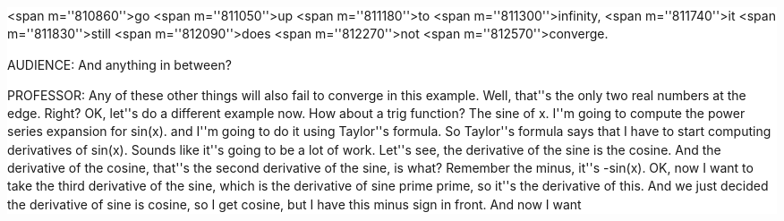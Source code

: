   <span m=''810860''>go</span> <span m=''811050''>up</span> <span m=''811180''>to</span>
  <span m=''811300''>infinity,</span> <span m=''811740''>it</span> <span m=''811830''>still</span>
  <span m=''812090''>does</span> <span m=''812270''>not</span> <span m=''812570''>converge.</span>
  </p><p><span m=''812900''>AUDIENCE: And</span> <span m=''813230''>anything</span>
  <span m=''813684''>in</span> <span m=''814592''>between?</span> </p><p><span m=''815500''>PROFESSOR:
  Any</span> <span m=''816040''>of</span> <span m=''816130''>these</span> <span m=''816330''>other</span>
  <span m=''816530''>things</span> <span m=''817510''>will</span> <span m=''817730''>also</span>
  <span m=''818040''>fail</span> <span m=''818370''>to</span> <span m=''818470''>converge</span>
  <span m=''818680''>in</span> <span m=''818890''>this</span> <span m=''819060''>example.</span>
  <span m=''821330''>Well,</span> <span m=''821560''>that''s</span> <span m=''821730''>the</span>
  <span m=''821840''>only</span> <span m=''822050''>two</span> <span m=''822230''>real</span>
  <span m=''822550''>numbers</span> <span m=''823110''>at</span> <span m=''823300''>the</span>
  <span m=''823440''>edge. Right?</span> <span m=''826940''>OK,</span> <span m=''827680''>let''s</span>
  <span m=''827900''>do</span> <span m=''828040''>a</span> <span m=''828110''>different</span>
  <span m=''828390''>example</span> <span m=''828800''>now.</span> <span m=''829050''>How</span>
  <span m=''829270''>about</span> <span m=''829820''>a</span> <span m=''829940''>trig</span>
  <span m=''830300''>function? The sine of x.</span> <span m=''835422''>I''m</span>
  <span m=''835810''>going</span> <span m=''836017''>to</span> <span m=''836640''>compute</span>
  <span m=''837390''>the</span> <span m=''838570''>power</span> <span m=''838840''>series</span>
  <span m=''839260''>expansion</span> <span m=''839850''>for</span> <span m=''840512''>sin(x).</span>
  <span m=''841810''>and</span> <span m=''841960''>I''m</span> <span m=''842030''>going
  to</span> <span m=''842240''>do</span> <span m=''842390''>it</span> <span m=''842500''>using</span>
  <span m=''842810''>Taylor''s</span> <span m=''843350''>formula.</span> <span m=''844400''>So</span>
  <span m=''844710''>Taylor''s</span> <span m=''845130''>formula</span> <span m=''845540''>says</span>
  <span m=''845890''>that</span> <span m=''846010''>I</span> <span m=''846080''>have</span>
  <span m=''846310''>to</span> <span m=''846420''>start</span> <span m=''846710''>computing</span>
  <span m=''847170''>derivatives</span> <span m=''848750''>of</span> <span m=''849320''>sin(x).</span>
  <span m=''862100''>Sounds</span> <span m=''862490''>like</span> <span m=''862650''>it''s</span>
  <span m=''862790''>going to</span> <span m=''862970''>be</span> <span m=''863080''>a</span>
  <span m=''863140''>lot</span> <span m=''863330''>of</span> <span m=''863460''>work.</span>
  <span m=''865280''>Let''s</span> <span m=''865490''>see,</span> <span m=''865670''>the</span>
  <span m=''865770''>derivative</span> <span m=''866100''>of</span> <span m=''866160''>the</span>
  <span m=''866400''>sine</span> <span m=''866820''>is</span> <span m=''867310''>the</span>
  <span m=''867560''>cosine.</span> <span m=''870870''>And</span> <span m=''870997''>the</span>
  <span m=''871125''>derivative</span> <span m=''871380''>of</span> <span m=''871540''>the</span>
  <span m=''871640''>cosine,</span> <span m=''872910''>that''s the</span> <span m=''873010''>second</span>
  <span m=''873330''>derivative</span> <span m=''873590''>of</span> <span m=''873710''>the</span>
  <span m=''873830''>sine,</span> <span m=''874890''>is</span> <span m=''875160''>what?</span>
  <span m=''876530''>Remember</span> <span m=''876860''>the</span> <span m=''876960''>minus,</span>
  <span m=''877340''>it''s</span> <span m=''879490''>-sin(x).</span> <span m=''880270''>OK,</span>
  <span m=''880820''>now</span> <span m=''880960''>I</span> <span m=''881050''>want</span>
  <span m=''881240''>to</span> <span m=''881310''>take</span> <span m=''881520''>the</span>
  <span m=''881610''>third</span> <span m=''881930''>derivative</span> <span m=''882340''>of</span>
  <span m=''882420''>the</span> <span m=''882570''>sine,</span> <span m=''882940''>which</span>
  <span m=''883180''>is</span> <span m=''883390''>the</span> <span m=''883490''>derivative</span>
  <span m=''884050''>of</span> <span m=''884590''>sine</span> <span m=''884900''>prime</span>
  <span m=''885140''>prime,</span> <span m=''885680''>so</span> <span m=''885860''>it''s</span>
  <span m=''886020''>the</span> <span m=''886120''>derivative</span> <span m=''886590''>of</span>
  <span m=''886730''>this.</span> <span m=''887760''>And</span> <span m=''888150''>we</span>
  <span m=''888240''>just</span> <span m=''888440''>decided</span> <span m=''888840''>the</span>
  <span m=''888910''>derivative</span> <span m=''889380''>of</span> <span m=''889520''>sine</span>
  <span m=''889840''>is</span> <span m=''889980''>cosine,</span> <span m=''890720''>so</span>
  <span m=''890920''>I</span> <span m=''891030''>get</span> <span m=''891350''>cosine,</span>
  <span m=''891980''>but</span> <span m=''892190''>I</span> <span m=''892270''>have</span>
  <span m=''892520''>this</span> <span m=''892700''>minus</span> <span m=''893030''>sign</span>
  <span m=''893250''>in</span> <span m=''893350''>front.</span> <span m=''896660''>And</span>
  <span m=''896880''>now</span> <span m=''897000''>I</span> <span m=''897070''>want</span>